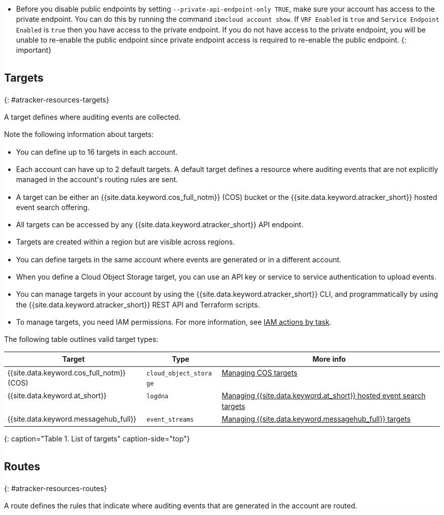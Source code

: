 - Before you disable public endpoints by setting `--private-api-endpoint-only TRUE`, make sure your account has access to the private endpoint.  You can do this by running the command `ibmcloud account show`.  If `VRF Enabled` is `true` and `Service Endpoint Enabled` is `true` then you have access to the private endpoint.  If you do not have access to the private endpoint, you will be unable to re-enable the public endpoint since private endpoint access is required to re-enable the public endpoint.
{: important}


## Targets
{: #atracker-resources-targets}

A target defines where auditing events are collected.

Note the following information about targets:

* You can define up to 16 targets in each account.

* Each account can have up to 2 default targets. A default target defines a resource where auditing events that are not explicitly managed in the account's routing rules are sent.

* A target can be either an {{site.data.keyword.cos_full_notm}} (COS) bucket or the {{site.data.keyword.atracker_short}} hosted event search offering.

* All targets can be accessed by any {{site.data.keyword.atracker_short}} API endpoint.

* Targets are created within a region but are visible across regions.

* You can define targets in the same account where events are generated or in a different account.

* When you define a Cloud Object Storage target, you can use an API key or service to service authentication to upload events.

* You can manage targets in your account by using the {{site.data.keyword.atracker_short}} CLI, and programmatically by using the {{site.data.keyword.atracker_short}} REST API and Terraform scripts.

* To manage targets, you need IAM permissions. For more information, see [IAM actions by task](/docs/atracker?topic=atracker-iam&interface=cli#platform).


The following table outlines valid target types:

| Target                                      | Type                     | More info |
|---------------------------------------------|--------------------------|-----------|
| {{site.data.keyword.cos_full_notm}} (COS) | `cloud_object_storage`   | [Managing COS targets](/docs/atracker?topic=atracker-target_v2_cos&interface=cli) |
| {{site.data.keyword.at_short}} | `logdna`   | [Managing {{site.data.keyword.at_short}} hosted event search targets](/docs/atracker?topic=atracker-target_v2_at&interface=cli) |
| {{site.data.keyword.messagehub_full}} | `event_streams`   | [Managing {{site.data.keyword.messagehub_full}} targets](/docs/atracker?topic=atracker-target_v2_ies&interface=cli) |
{: caption="Table 1. List of targets" caption-side="top"}



## Routes
{: #atracker-resources-routes}

A route defines the rules that indicate where auditing events that are generated in the account are routed.

